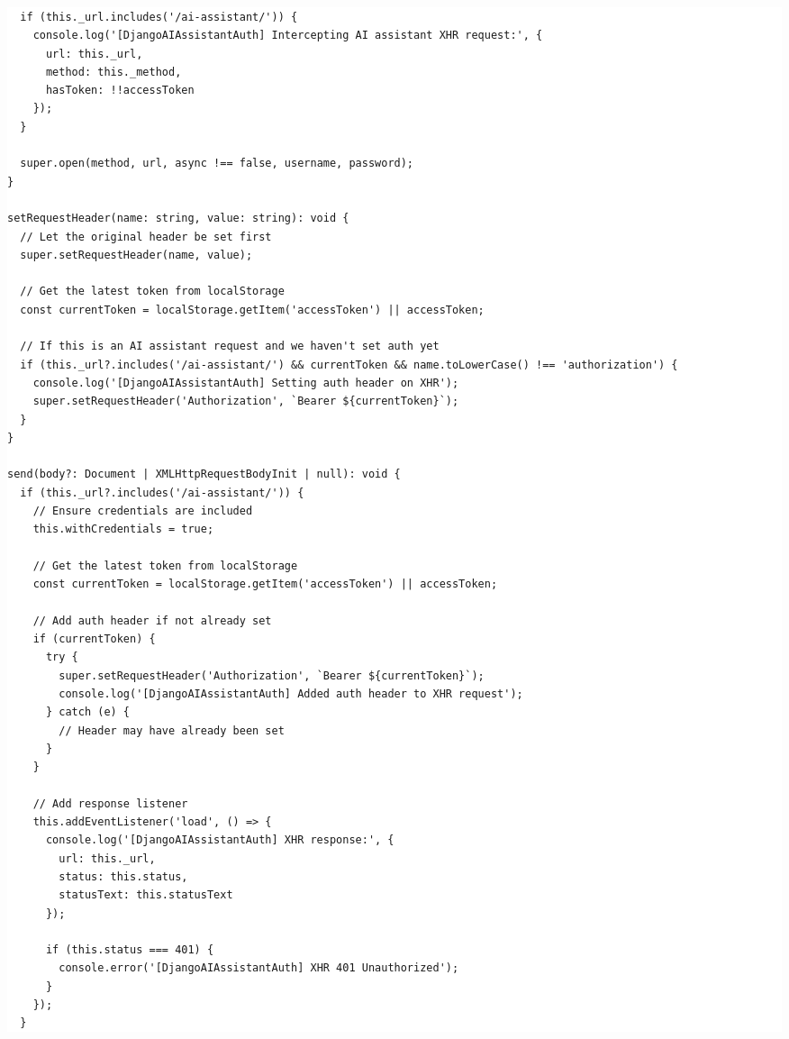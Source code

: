       if (this._url.includes('/ai-assistant/')) {
        console.log('[DjangoAIAssistantAuth] Intercepting AI assistant XHR request:', {
          url: this._url,
          method: this._method,
          hasToken: !!accessToken
        });
      }
      
      super.open(method, url, async !== false, username, password);
    }

    setRequestHeader(name: string, value: string): void {
      // Let the original header be set first
      super.setRequestHeader(name, value);
      
      // Get the latest token from localStorage
      const currentToken = localStorage.getItem('accessToken') || accessToken;
      
      // If this is an AI assistant request and we haven't set auth yet
      if (this._url?.includes('/ai-assistant/') && currentToken && name.toLowerCase() !== 'authorization') {
        console.log('[DjangoAIAssistantAuth] Setting auth header on XHR');
        super.setRequestHeader('Authorization', `Bearer ${currentToken}`);
      }
    }

    send(body?: Document | XMLHttpRequestBodyInit | null): void {
      if (this._url?.includes('/ai-assistant/')) {
        // Ensure credentials are included
        this.withCredentials = true;
        
        // Get the latest token from localStorage
        const currentToken = localStorage.getItem('accessToken') || accessToken;
        
        // Add auth header if not already set
        if (currentToken) {
          try {
            super.setRequestHeader('Authorization', `Bearer ${currentToken}`);
            console.log('[DjangoAIAssistantAuth] Added auth header to XHR request');
          } catch (e) {
            // Header may have already been set
          }
        }
        
        // Add response listener
        this.addEventListener('load', () => {
          console.log('[DjangoAIAssistantAuth] XHR response:', {
            url: this._url,
            status: this.status,
            statusText: this.statusText
          });
          
          if (this.status === 401) {
            console.error('[DjangoAIAssistantAuth] XHR 401 Unauthorized');
          }
        });
      }
      